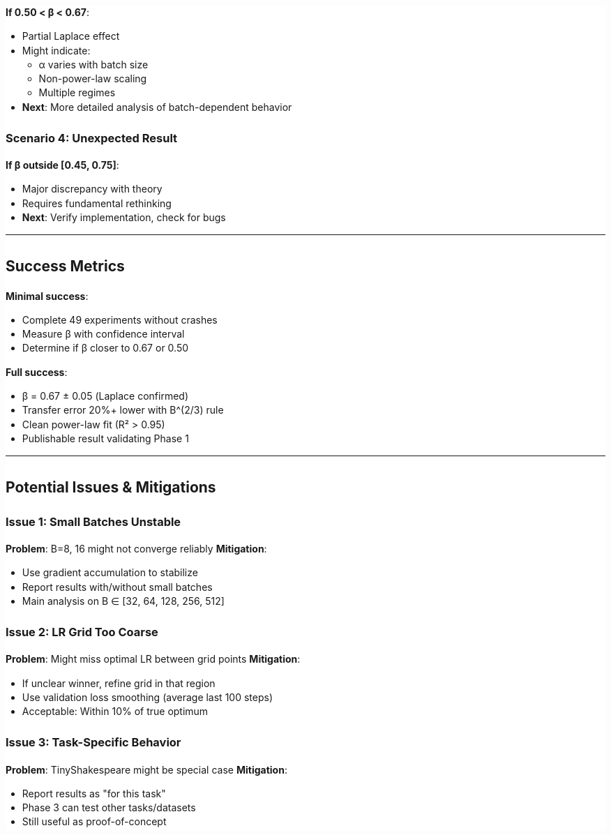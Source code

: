 **If 0.50 < β < 0.67**:
- Partial Laplace effect
- Might indicate:
  - α varies with batch size
  - Non-power-law scaling
  - Multiple regimes
- **Next**: More detailed analysis of batch-dependent behavior

### Scenario 4: Unexpected Result

**If β outside [0.45, 0.75]**:
- Major discrepancy with theory
- Requires fundamental rethinking
- **Next**: Verify implementation, check for bugs

---

## Success Metrics

**Minimal success**:
- Complete 49 experiments without crashes
- Measure β with confidence interval
- Determine if β closer to 0.67 or 0.50

**Full success**:
- β = 0.67 ± 0.05 (Laplace confirmed)
- Transfer error 20%+ lower with B^(2/3) rule
- Clean power-law fit (R² > 0.95)
- Publishable result validating Phase 1

---

## Potential Issues & Mitigations

### Issue 1: Small Batches Unstable
**Problem**: B=8, 16 might not converge reliably
**Mitigation**:
- Use gradient accumulation to stabilize
- Report results with/without small batches
- Main analysis on B ∈ [32, 64, 128, 256, 512]

### Issue 2: LR Grid Too Coarse
**Problem**: Might miss optimal LR between grid points
**Mitigation**:
- If unclear winner, refine grid in that region
- Use validation loss smoothing (average last 100 steps)
- Acceptable: Within 10% of true optimum

### Issue 3: Task-Specific Behavior
**Problem**: TinyShakespeare might be special case
**Mitigation**:
- Report results as "for this task"
- Phase 3 can test other tasks/datasets
- Still useful as proof-of-concept
